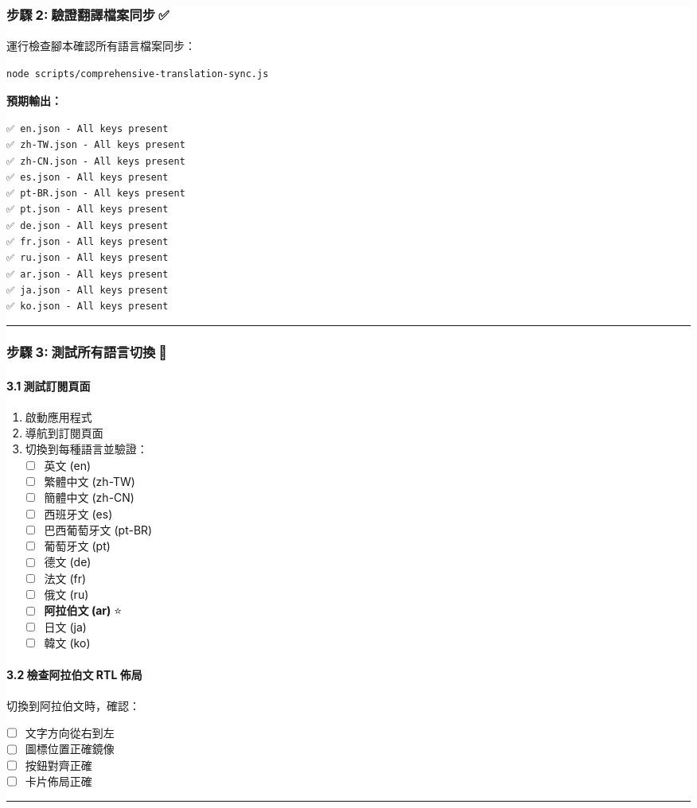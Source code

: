 
### 步驟 2: 驗證翻譯檔案同步 ✅

運行檢查腳本確認所有語言檔案同步：

```bash
node scripts/comprehensive-translation-sync.js
```

**預期輸出：**
```
✅ en.json - All keys present
✅ zh-TW.json - All keys present
✅ zh-CN.json - All keys present
✅ es.json - All keys present
✅ pt-BR.json - All keys present
✅ pt.json - All keys present
✅ de.json - All keys present
✅ fr.json - All keys present
✅ ru.json - All keys present
✅ ar.json - All keys present
✅ ja.json - All keys present
✅ ko.json - All keys present
```

---

### 步驟 3: 測試所有語言切換 🔄

#### 3.1 測試訂閱頁面

1. 啟動應用程式
2. 導航到訂閱頁面
3. 切換到每種語言並驗證：
   - [ ] 英文 (en)
   - [ ] 繁體中文 (zh-TW)
   - [ ] 簡體中文 (zh-CN)
   - [ ] 西班牙文 (es)
   - [ ] 巴西葡萄牙文 (pt-BR)
   - [ ] 葡萄牙文 (pt)
   - [ ] 德文 (de)
   - [ ] 法文 (fr)
   - [ ] 俄文 (ru)
   - [ ] **阿拉伯文 (ar)** ⭐
   - [ ] 日文 (ja)
   - [ ] 韓文 (ko)

#### 3.2 檢查阿拉伯文 RTL 佈局

切換到阿拉伯文時，確認：
- [ ] 文字方向從右到左
- [ ] 圖標位置正確鏡像
- [ ] 按鈕對齊正確
- [ ] 卡片佈局正確

---